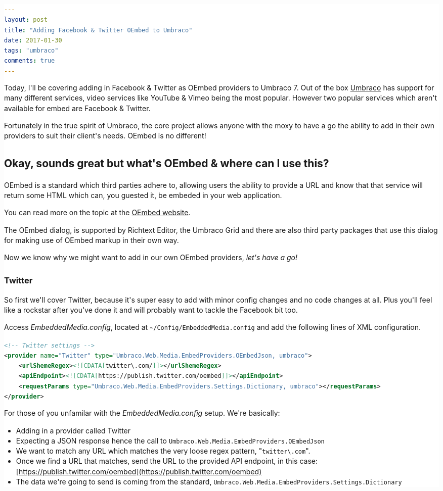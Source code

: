 ```yaml
---
layout: post
title: "Adding Facebook & Twitter OEmbed to Umbraco"
date: 2017-01-30
tags: "umbraco"
comments: true
---
```

Today, I'll be covering adding in Facebook & Twitter as OEmbed providers to Umbraco 7. Out of the box [Umbraco](https://umbraco.com/) has support for many different services, video services like YouTube & Vimeo being the most popular. However two popular services which aren't available for embed are Facebook & Twitter.

Fortunately in the true spirit of Umbraco, the core project allows anyone with the moxy to have a go the ability to add in their own providers to suit their client's needs. OEmbed is no different!

## Okay, sounds great but what's OEmbed & where can I use this?

OEmbed is a standard which third parties adhere to, allowing users the ability to provide a URL and know that that service will return some HTML which can, you guested it, be embeded in your web application.

You can read more on the topic at the [OEmbed website](http://oembed.com/).

The OEmbed dialog, is supported by Richtext Editor, the Umbraco Grid and there are also third party packages that use this dialog for making use of OEmbed markup in their own way.

Now we know why we might want to add in our own OEmbed providers, _let's have a go!_

### Twitter
So first we'll cover Twitter, because it's super easy to add with minor config changes and no code changes at all. Plus you'll feel like a rockstar after you've done it and will probably want to tackle the Facebook bit too.

Access _EmbeddedMedia.config_, located at `~/Config/EmbeddedMedia.config` and add the following lines of XML configuration.

``` XML
<!-- Twitter settings -->
<provider name="Twitter" type="Umbraco.Web.Media.EmbedProviders.OEmbedJson, umbraco">
    <urlShemeRegex><![CDATA[twitter\.com/]]></urlShemeRegex>
    <apiEndpoint><![CDATA[https://publish.twitter.com/oembed]]></apiEndpoint>
    <requestParams type="Umbraco.Web.Media.EmbedProviders.Settings.Dictionary, umbraco"></requestParams>
</provider>
```

For those of you unfamilar with the _EmbeddedMedia.config_ setup. We're basically:

* Adding in a provider called Twitter
* Expecting a JSON response hence the call to `Umbraco.Web.Media.EmbedProviders.OEmbedJson`
* We want to match any URL which matches the very loose regex pattern, "`twitter\.com`".
* Once we find a URL that matches, send the URL to the provided API endpoint, in this case: [https://publish.twitter.com/oembed](https://publish.twitter.com/oembed)
* The data we're going to send is coming from the standard, `Umbraco.Web.Media.EmbedProviders.Settings.Dictionary`
